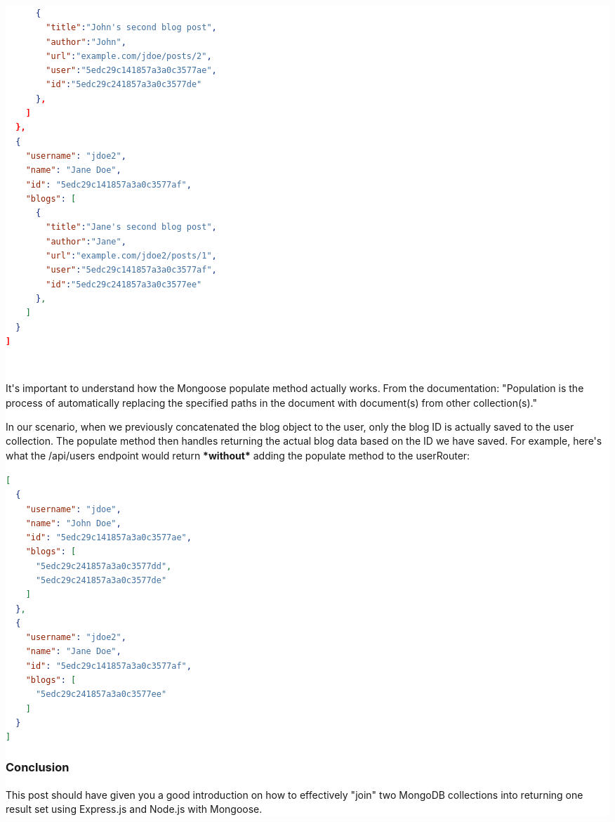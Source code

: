 ```json
      {
        "title":"John's second blog post",
        "author":"John",
        "url":"example.com/jdoe/posts/2",
        "user":"5edc29c141857a3a0c3577ae",
        "id":"5edc29c241857a3a0c3577de"
      },
    ]
  },
  {
    "username": "jdoe2",
    "name": "Jane Doe",
    "id": "5edc29c141857a3a0c3577af",
    "blogs": [
      {
        "title":"Jane's second blog post",
        "author":"Jane",
        "url":"example.com/jdoe2/posts/1",
        "user":"5edc29c141857a3a0c3577af",
        "id":"5edc29c241857a3a0c3577ee"
      },
    ]
  }
]
```
<br />

It's important to understand how the Mongoose populate method actually works. From the documentation: "Population is the process of automatically replacing the specified paths in the document with document(s) from other collection(s)." 

In our scenario, when we previously concatenated the blog object to the user, only the blog ID is actually saved to the user collection. The populate method then handles returning the actual blog data based on the ID we have saved. For example, here's what the /api/users endpoint would return **\*without\*** adding the populate method to the userRouter:
```json
[
  {
    "username": "jdoe",
    "name": "John Doe",
    "id": "5edc29c141857a3a0c3577ae",
    "blogs": [
      "5edc29c241857a3a0c3577dd",
      "5edc29c241857a3a0c3577de"
    ]
  },
  {
    "username": "jdoe2",
    "name": "Jane Doe",
    "id": "5edc29c141857a3a0c3577af",
    "blogs": [
      "5edc29c241857a3a0c3577ee"
    ]
  }
]
```

### Conclusion
This post should have given you a good introduction on how to effectively "join" two MongoDB collections into returning one result set using Express.js and Node.js with Mongoose.
